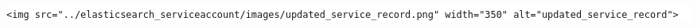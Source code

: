     <img src="../elasticsearch_serviceaccount/images/updated_service_record.png" width="350" alt="updated_service_record">
